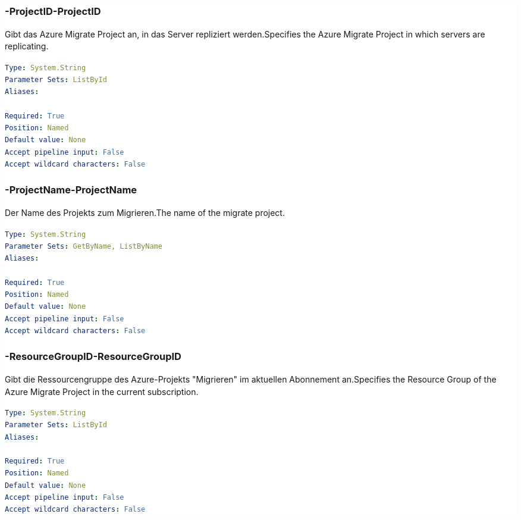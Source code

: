 ### <span data-ttu-id="1d175-131">-ProjectID</span><span class="sxs-lookup"><span data-stu-id="1d175-131">-ProjectID</span></span>
<span data-ttu-id="1d175-132">Gibt das Azure Migrate Project an, in das Server repliziert werden.</span><span class="sxs-lookup"><span data-stu-id="1d175-132">Specifies the Azure Migrate Project in which servers are replicating.</span></span>

```yaml
Type: System.String
Parameter Sets: ListById
Aliases:

Required: True
Position: Named
Default value: None
Accept pipeline input: False
Accept wildcard characters: False
```

### <span data-ttu-id="1d175-133">-ProjectName</span><span class="sxs-lookup"><span data-stu-id="1d175-133">-ProjectName</span></span>
<span data-ttu-id="1d175-134">Der Name des Projekts zum Migrieren.</span><span class="sxs-lookup"><span data-stu-id="1d175-134">The name of the migrate project.</span></span>

```yaml
Type: System.String
Parameter Sets: GetByName, ListByName
Aliases:

Required: True
Position: Named
Default value: None
Accept pipeline input: False
Accept wildcard characters: False
```

### <span data-ttu-id="1d175-135">-ResourceGroupID</span><span class="sxs-lookup"><span data-stu-id="1d175-135">-ResourceGroupID</span></span>
<span data-ttu-id="1d175-136">Gibt die Ressourcengruppe des Azure-Projekts "Migrieren" im aktuellen Abonnement an.</span><span class="sxs-lookup"><span data-stu-id="1d175-136">Specifies the Resource Group of the Azure Migrate Project in the current subscription.</span></span>

```yaml
Type: System.String
Parameter Sets: ListById
Aliases:

Required: True
Position: Named
Default value: None
Accept pipeline input: False
Accept wildcard characters: False
```

